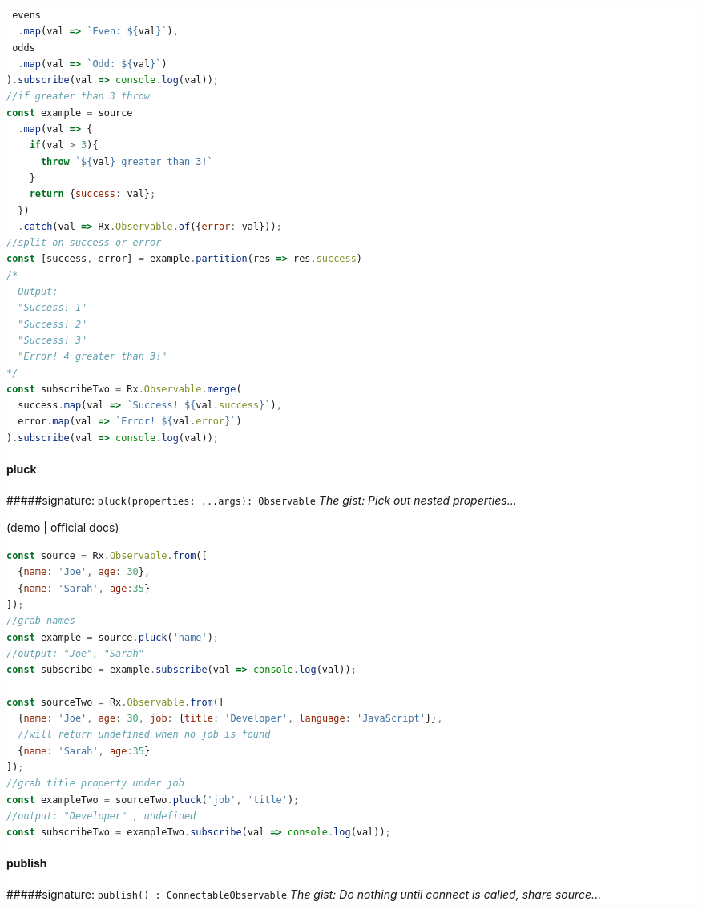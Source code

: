 ```js
 evens
  .map(val => `Even: ${val}`),
 odds
  .map(val => `Odd: ${val}`)
).subscribe(val => console.log(val));
//if greater than 3 throw
const example = source
  .map(val => {
    if(val > 3){
      throw `${val} greater than 3!`
    }
    return {success: val};
  })
  .catch(val => Rx.Observable.of({error: val}));
//split on success or error
const [success, error] = example.partition(res => res.success)
/*
  Output:
  "Success! 1"
  "Success! 2"
  "Success! 3"
  "Error! 4 greater than 3!"
*/
const subscribeTwo = Rx.Observable.merge(
  success.map(val => `Success! ${val.success}`),
  error.map(val => `Error! ${val.error}`)
).subscribe(val => console.log(val));
```
#### pluck
#####signature: `pluck(properties: ...args): Observable`
*The gist: Pick out nested properties...*

([demo](http://jsbin.com/netulokasu/1/edit?js,console) | [ official docs](http://reactivex.io/rxjs/class/es6/Observable.js~Observable.html#instance-method-pluck))
```js
const source = Rx.Observable.from([
  {name: 'Joe', age: 30},
  {name: 'Sarah', age:35}
]);
//grab names
const example = source.pluck('name');
//output: "Joe", "Sarah"
const subscribe = example.subscribe(val => console.log(val));

const sourceTwo = Rx.Observable.from([
  {name: 'Joe', age: 30, job: {title: 'Developer', language: 'JavaScript'}},
  //will return undefined when no job is found
  {name: 'Sarah', age:35}
]);
//grab title property under job
const exampleTwo = sourceTwo.pluck('job', 'title');
//output: "Developer" , undefined
const subscribeTwo = exampleTwo.subscribe(val => console.log(val));
```
#### publish
#####signature: `publish() : ConnectableObservable`
*The gist: Do nothing until connect is called, share source...*
